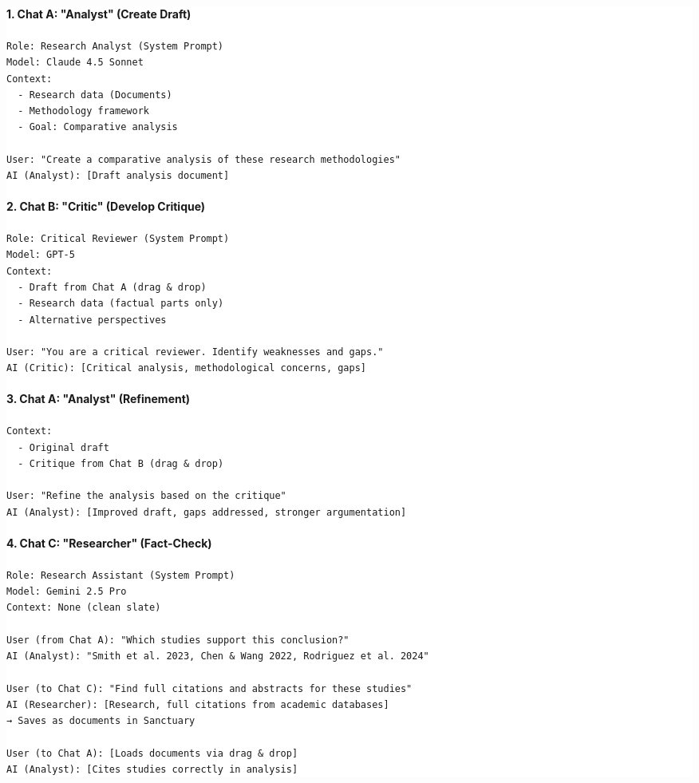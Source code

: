 #### 1. Chat A: "Analyst" (Create Draft)
```
Role: Research Analyst (System Prompt)
Model: Claude 4.5 Sonnet
Context:
  - Research data (Documents)
  - Methodology framework
  - Goal: Comparative analysis

User: "Create a comparative analysis of these research methodologies"
AI (Analyst): [Draft analysis document]
```

#### 2. Chat B: "Critic" (Develop Critique)
```
Role: Critical Reviewer (System Prompt)
Model: GPT-5
Context:
  - Draft from Chat A (drag & drop)
  - Research data (factual parts only)
  - Alternative perspectives

User: "You are a critical reviewer. Identify weaknesses and gaps."
AI (Critic): [Critical analysis, methodological concerns, gaps]
```

#### 3. Chat A: "Analyst" (Refinement)
```
Context:
  - Original draft
  - Critique from Chat B (drag & drop)

User: "Refine the analysis based on the critique"
AI (Analyst): [Improved draft, gaps addressed, stronger argumentation]
```

#### 4. Chat C: "Researcher" (Fact-Check)
```
Role: Research Assistant (System Prompt)
Model: Gemini 2.5 Pro
Context: None (clean slate)

User (from Chat A): "Which studies support this conclusion?"
AI (Analyst): "Smith et al. 2023, Chen & Wang 2022, Rodriguez et al. 2024"

User (to Chat C): "Find full citations and abstracts for these studies"
AI (Researcher): [Research, full citations from academic databases]
→ Saves as documents in Sanctuary

User (to Chat A): [Loads documents via drag & drop]
AI (Analyst): [Cites studies correctly in analysis]
```
